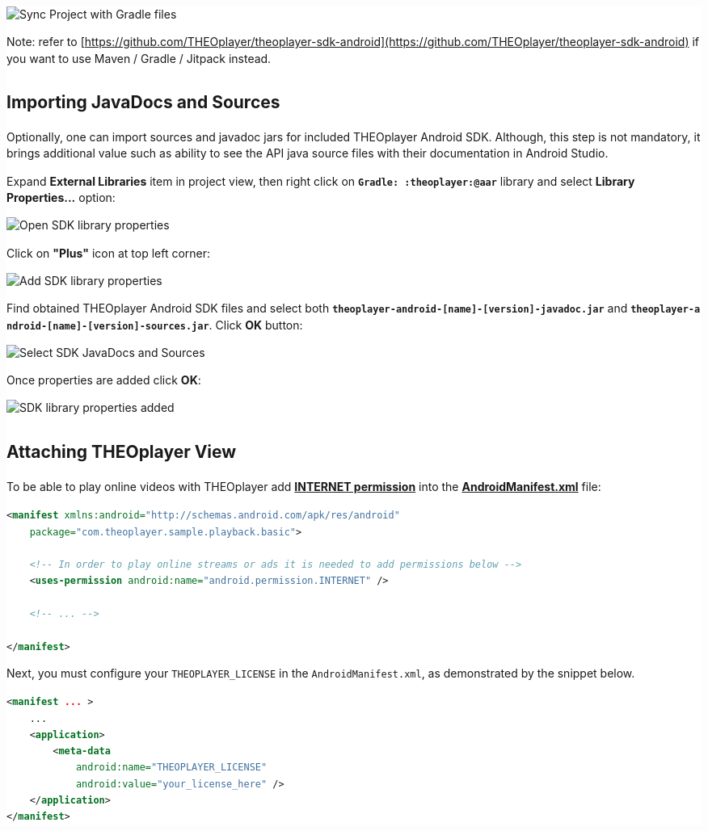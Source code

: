 ![Sync Project with Gradle files](images/sync-now.png "Sync Project with Gradle files")

Note: refer to [https://github.com/THEOplayer/theoplayer-sdk-android](https://github.com/THEOplayer/theoplayer-sdk-android) if you want to use Maven / Gradle / Jitpack instead.

## Importing JavaDocs and Sources

Optionally, one can import sources and javadoc jars for included THEOplayer Android SDK. Although,
this step is not mandatory, it brings additional value such as ability to see the API java source
files with their documentation in Android Studio.

Expand **External Libraries** item in project view, then right click on **`Gradle: :theoplayer:@aar`**
library and select **Library Properties...** option:

![Open SDK library properties](images/library-properties.png "Open SDK library properties")

Click on **"Plus"** icon at top left corner:

![Add SDK library properties](images/add-library-properties.png "Add SDK library properties")

Find obtained THEOplayer Android SDK files and select both **`theoplayer-android-[name]-[version]-javadoc.jar`**
and **`theoplayer-android-[name]-[version]-sources.jar`**. Click **OK** button:

![Select SDK JavaDocs and Sources](images/javadoc-and-sources.png "Select SDK JavaDocs and Sources")

Once properties are added click **OK**:

![SDK library properties added](images/library-properties-added.png "SDK library properties added")


## Attaching THEOplayer View

To be able to play online videos with THEOplayer add **[INTERNET permission]** into
the **[AndroidManifest.xml]** file:

```xml
<manifest xmlns:android="http://schemas.android.com/apk/res/android"
    package="com.theoplayer.sample.playback.basic">

    <!-- In order to play online streams or ads it is needed to add permissions below -->
    <uses-permission android:name="android.permission.INTERNET" />

    <!-- ... -->

</manifest>
```

Next, you must configure your `THEOPLAYER_LICENSE` in the `AndroidManifest.xml`, as demonstrated by the snippet below.

```xml
<manifest ... >
    ...
    <application>
        <meta-data
            android:name="THEOPLAYER_LICENSE"
            android:value="your_license_here" />
    </application>
</manifest>
```


[//]: # (Sections reference)
[Unzipping THEOplayer SDK]: #unzipping-theoplayer-sdk
[Including THEOplayer SDK]: #including-theoplayer-sdk
[Importing JavaDocs and Sources]: #importing-javadocs-and-sources
[Attaching THEOplayer View]: #attaching-theoplayer-view
[Configuring Sample Stream]: #configuring-sample-stream
[Summary]: #summary
[//]: # (Links and Guides reference)
[THEO Basic Playback]: ../..
[THEO Docs]: https://docs.portal.theoplayer.com/
[Get Started with THEOplayer]: https://www.theoplayer.com/licensing
[Material Design - App Bars]: https://material.io/components/app-bars-top/#
[Material Design - Collapsing Toolbars]: https://material.io/develop/android/components/collapsing-toolbar-layout/
[Configure Product Flavors]: https://developer.android.com/studio/build/build-variants#product-flavors
[Data Binding Library]: https://developer.android.com/topic/libraries/data-binding
[INTERNET permission]: https://developer.android.com/reference/android/Manifest.permission.html#INTERNET
[Activity Lifecycle]: https://developer.android.com/guide/components/activities/activity-lifecycle
[CoordinatorLayout]: https://developer.android.com/reference/androidx/coordinatorlayout/widget/CoordinatorLayout
[AppBarLayout]: https://developer.android.com/reference/com/google/android/material/appbar/AppBarLayout
[Gson]: https://github.com/google/gson
[//]: # (Project files reference)
[libs]: ../../app/libs
[app-level build.gradle]: ../../app/build.gradle
[project-level build.gradle]: ../../build.gradle
[AndroidManifest.xml]: ../../app/src/main/AndroidManifest.xml
[activity_player.xml]: ../../app/src/main/res/layout/activity_player.xml
[PlayerActivity.java]: ../../app/src/main/java/com/theoplayer/sample/playback/basic/PlayerActivity.java
[values.xml]: ../../app/src/main/res/values/values.xml